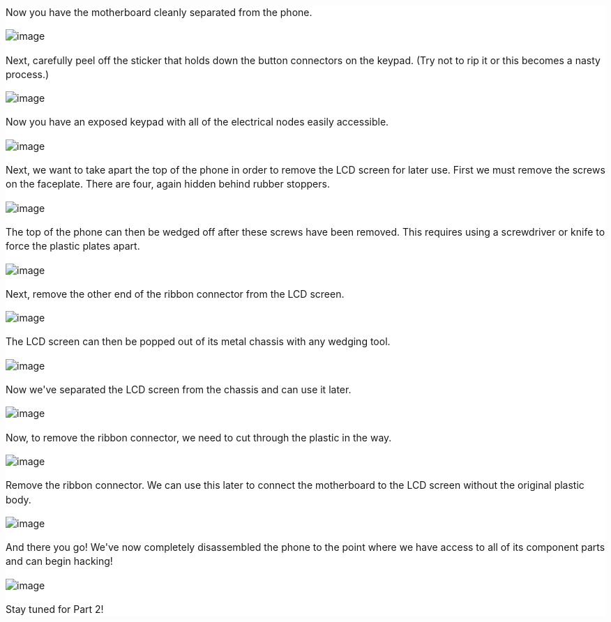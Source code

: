 Now you have the motherboard cleanly separated from the phone.

<img src='http://solar-monitoring-project.googlecode.com/svn/img/th_100_0368.jpg' alt='image' height='60%' width='60%' />

Next, carefully peel off the sticker that holds down the button connectors on the keypad. (Try not to rip it or this becomes a nasty process.)

<img src='http://solar-monitoring-project.googlecode.com/svn/img/th_100_0369.jpg' alt='image' height='60%' width='60%' />

Now you have an exposed keypad with all of the electrical nodes easily accessible.

<img src='http://solar-monitoring-project.googlecode.com/svn/img/th_100_0370.jpg' alt='image' height='60%' width='60%' />

Next, we want to take apart the top of the phone in order to remove the LCD screen for later use. First we must remove the screws on the faceplate. There are four, again hidden behind rubber stoppers.

<img src='http://solar-monitoring-project.googlecode.com/svn/img/th_100_0372.jpg' alt='image' height='60%' width='60%' />

The top of the phone can then be wedged off after these screws have been removed. This requires using a screwdriver or knife to force the plastic plates apart.

<img src='http://solar-monitoring-project.googlecode.com/svn/img/th_100_0373.jpg' alt='image' height='60%' width='60%' />

Next, remove the other end of the ribbon connector from the LCD screen.

<img src='http://solar-monitoring-project.googlecode.com/svn/img/th_100_0376.jpg' alt='image' height='60%' width='60%' />

The LCD screen can then be popped out of its metal chassis with any wedging tool.

<img src='http://solar-monitoring-project.googlecode.com/svn/img/th_100_0375.jpg' alt='image' height='60%' width='60%' />

Now we've separated the LCD screen from the chassis and can use it later.

<img src='http://solar-monitoring-project.googlecode.com/svn/img/th_100_0377.jpg' alt='image' height='60%' width='60%' />

Now, to remove the ribbon connector, we need to cut through the plastic in the way.

<img src='http://solar-monitoring-project.googlecode.com/svn/img/th_100_0378.jpg' alt='image' height='60%' width='60%' />

Remove the ribbon connector. We can use this later to connect the motherboard to the LCD screen without the original plastic body.

<img src='http://solar-monitoring-project.googlecode.com/svn/img/th_100_0379.jpg' alt='image' height='60%' width='60%' />

And there you go! We've now completely disassembled the phone to the point where we have access to all of its component parts and can begin hacking!

<img src='http://solar-monitoring-project.googlecode.com/svn/img/th_100_0382.jpg' alt='image' height='60%' width='60%' />

Stay tuned for Part 2!